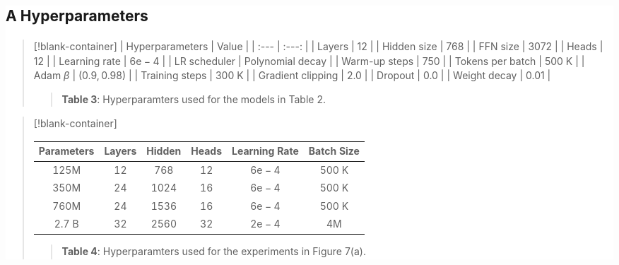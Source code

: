 ## A Hyperparameters

> [!blank-container]
> | Hyperparameters | Value |
> | :--- | :---: |
> | Layers | 12 |
> | Hidden size | 768 |
> | FFN size | 3072 |
> | Heads | 12 |
> | Learning rate | $6 \mathrm{e}-4$ |
> | LR scheduler | Polynomial decay |
> | Warm-up steps | 750 |
> | Tokens per batch | $500 \mathrm{~K}$ |
> | Adam $\beta$ | $(0.9,0.98)$ |
> | Training steps | $300 \mathrm{~K}$ |
> | Gradient clipping | 2.0 |
> | Dropout | 0.0 |
> | Weight decay | 0.01 |
> 
> > **Table 3**: Hyperparamters used for the models in Table 2.

> [!blank-container]
> 
> | Parameters | Layers | Hidden | Heads | Learning Rate | Batch Size |
> | :---: | :---: | :---: | :---: | :---: | :---: |
> | $125 \mathrm{M}$ | 12 | 768 | 12 | $6 \mathrm{e}-4$ | $500 \mathrm{~K}$ |
> | $350 \mathrm{M}$ | 24 | 1024 | 16 | $6 \mathrm{e}-4$ | $500 \mathrm{~K}$ |
> | $760 \mathrm{M}$ | 24 | 1536 | 16 | $6 \mathrm{e}-4$ | $500 \mathrm{~K}$ |
> | $2.7 \mathrm{~B}$ | 32 | 2560 | 32 | $2 \mathrm{e}-4$ | $4 \mathrm{M}$ |
> 
> > **Table 4**: Hyperparamters used for the experiments in Figure 7(a).



[^2]: https://github.com/openai/tiktoken
[^3]: https://github.com/HazyResearch/flash-attention/tree/main